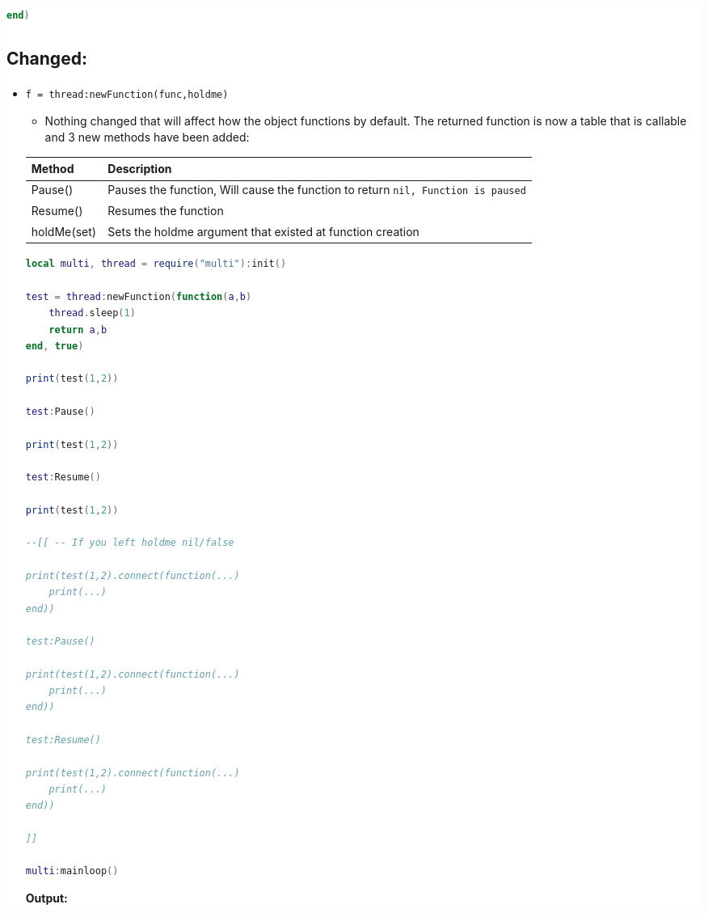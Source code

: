 ```lua
end)
```

Changed:
---

- `f = thread:newFunction(func,holdme)`
	- Nothing changed that will affect how the object functions by default. The returned function is now a table that is callable and 3 new methods have been added:

	Method | Description
	---|---
	Pause() | Pauses the function, Will cause the function to return `nil, Function is paused`
	Resume() | Resumes the function
	holdMe(set) | Sets the holdme argument that existed at function creation
	
	```lua
	local multi, thread = require("multi"):init()

	test = thread:newFunction(function(a,b)
    	thread.sleep(1)
		return a,b
	end, true)

	print(test(1,2))

	test:Pause()

	print(test(1,2))

	test:Resume()

	print(test(1,2))

	--[[ -- If you left holdme nil/false

	print(test(1,2).connect(function(...)
		print(...)
	end))

	test:Pause()

	print(test(1,2).connect(function(...)
		print(...)
	end))

	test:Resume()

	print(test(1,2).connect(function(...)
		print(...)
	end))

	]]

	multi:mainloop()
	```

	**Output:**
